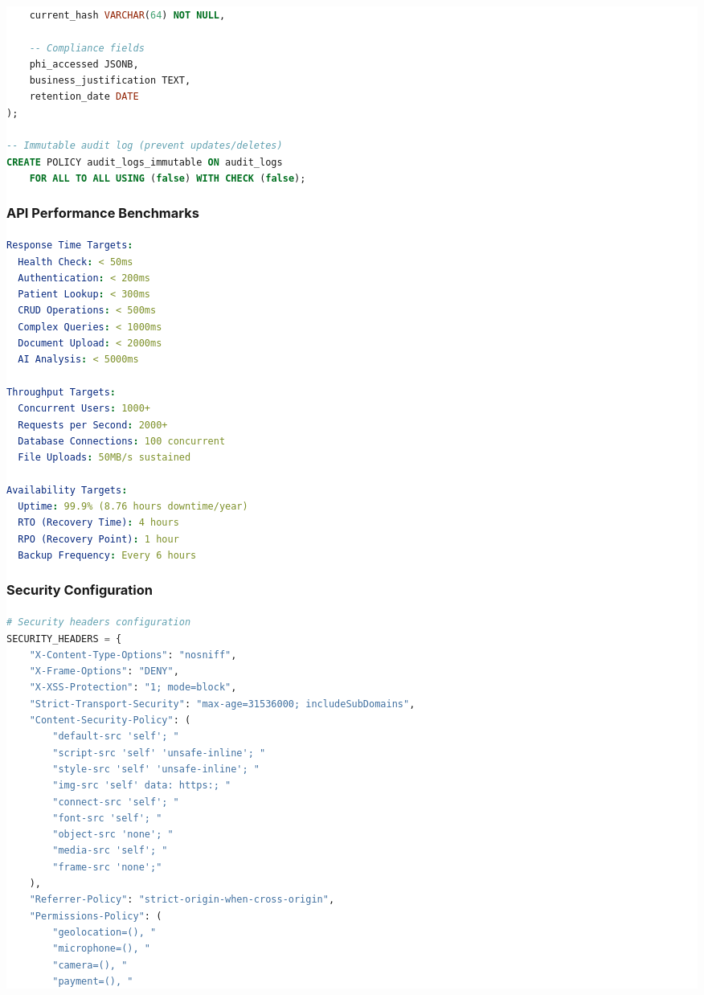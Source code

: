 ```sql
    current_hash VARCHAR(64) NOT NULL,
    
    -- Compliance fields
    phi_accessed JSONB,
    business_justification TEXT,
    retention_date DATE
);

-- Immutable audit log (prevent updates/deletes)
CREATE POLICY audit_logs_immutable ON audit_logs 
    FOR ALL TO ALL USING (false) WITH CHECK (false);
```

### API Performance Benchmarks

```yaml
Response Time Targets:
  Health Check: < 50ms
  Authentication: < 200ms
  Patient Lookup: < 300ms
  CRUD Operations: < 500ms
  Complex Queries: < 1000ms
  Document Upload: < 2000ms
  AI Analysis: < 5000ms

Throughput Targets:
  Concurrent Users: 1000+
  Requests per Second: 2000+
  Database Connections: 100 concurrent
  File Uploads: 50MB/s sustained

Availability Targets:
  Uptime: 99.9% (8.76 hours downtime/year)
  RTO (Recovery Time): 4 hours
  RPO (Recovery Point): 1 hour
  Backup Frequency: Every 6 hours
```

### Security Configuration

```python
# Security headers configuration
SECURITY_HEADERS = {
    "X-Content-Type-Options": "nosniff",
    "X-Frame-Options": "DENY", 
    "X-XSS-Protection": "1; mode=block",
    "Strict-Transport-Security": "max-age=31536000; includeSubDomains",
    "Content-Security-Policy": (
        "default-src 'self'; "
        "script-src 'self' 'unsafe-inline'; "
        "style-src 'self' 'unsafe-inline'; "
        "img-src 'self' data: https:; "
        "connect-src 'self'; "
        "font-src 'self'; "
        "object-src 'none'; "
        "media-src 'self'; "
        "frame-src 'none';"
    ),
    "Referrer-Policy": "strict-origin-when-cross-origin",
    "Permissions-Policy": (
        "geolocation=(), "
        "microphone=(), "
        "camera=(), "
        "payment=(), "
```